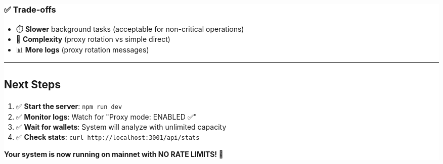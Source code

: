 ### ✅ Trade-offs
- ⏱️ **Slower** background tasks (acceptable for non-critical operations)
- 🔄 **Complexity** (proxy rotation vs simple direct)
- 📊 **More logs** (proxy rotation messages)

---

## Next Steps

1. ✅ **Start the server**: `npm run dev`
2. ✅ **Monitor logs**: Watch for "Proxy mode: ENABLED ✅"
3. ✅ **Wait for wallets**: System will analyze with unlimited capacity
4. ✅ **Check stats**: `curl http://localhost:3001/api/stats`

**Your system is now running on mainnet with NO RATE LIMITS! 🚀**
